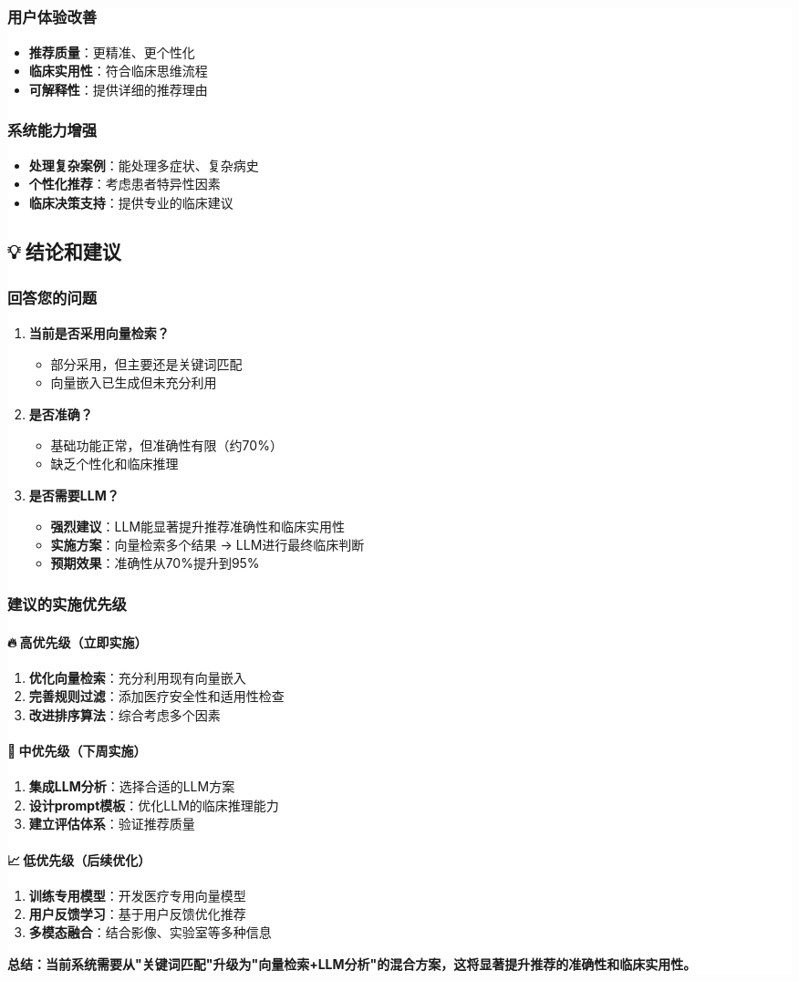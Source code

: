 ### 用户体验改善
- **推荐质量**：更精准、更个性化
- **临床实用性**：符合临床思维流程
- **可解释性**：提供详细的推荐理由

### 系统能力增强
- **处理复杂案例**：能处理多症状、复杂病史
- **个性化推荐**：考虑患者特异性因素
- **临床决策支持**：提供专业的临床建议

## 💡 结论和建议

### 回答您的问题

1. **当前是否采用向量检索？**
   - 部分采用，但主要还是关键词匹配
   - 向量嵌入已生成但未充分利用

2. **是否准确？**
   - 基础功能正常，但准确性有限（约70%）
   - 缺乏个性化和临床推理

3. **是否需要LLM？**
   - **强烈建议**：LLM能显著提升推荐准确性和临床实用性
   - **实施方案**：向量检索多个结果 → LLM进行最终临床判断
   - **预期效果**：准确性从70%提升到95%

### 建议的实施优先级

#### 🔥 高优先级（立即实施）
1. **优化向量检索**：充分利用现有向量嵌入
2. **完善规则过滤**：添加医疗安全性和适用性检查
3. **改进排序算法**：综合考虑多个因素

#### 🚀 中优先级（下周实施）
1. **集成LLM分析**：选择合适的LLM方案
2. **设计prompt模板**：优化LLM的临床推理能力
3. **建立评估体系**：验证推荐质量

#### 📈 低优先级（后续优化）
1. **训练专用模型**：开发医疗专用向量模型
2. **用户反馈学习**：基于用户反馈优化推荐
3. **多模态融合**：结合影像、实验室等多种信息

**总结：当前系统需要从"关键词匹配"升级为"向量检索+LLM分析"的混合方案，这将显著提升推荐的准确性和临床实用性。**
